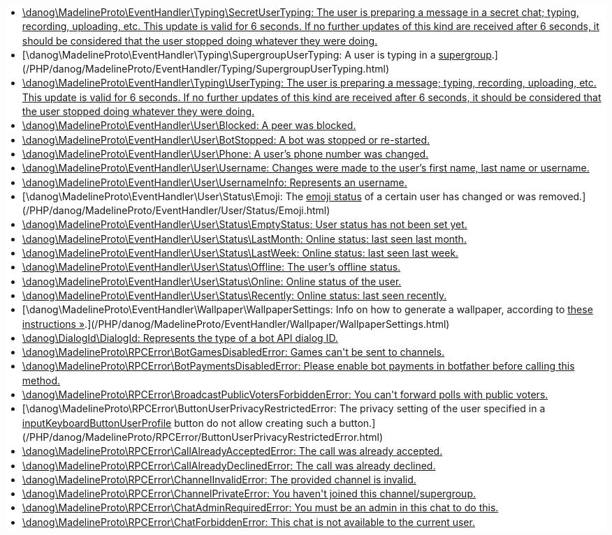 * [\danog\MadelineProto\EventHandler\Typing\SecretUserTyping: The user is preparing a message in a secret chat; typing, recording, uploading, etc. This update is valid for 6 seconds. If no further updates of this kind are received after 6 seconds, it should be considered that the user stopped doing whatever they were doing.](/PHP/danog/MadelineProto/EventHandler/Typing/SecretUserTyping.html)
* [\danog\MadelineProto\EventHandler\Typing\SupergroupUserTyping: A user is typing in a [supergroup](https://core.telegram.org/api/channel).](/PHP/danog/MadelineProto/EventHandler/Typing/SupergroupUserTyping.html)
* [\danog\MadelineProto\EventHandler\Typing\UserTyping: The user is preparing a message; typing, recording, uploading, etc. This update is valid for 6 seconds. If no further updates of this kind are received after 6 seconds, it should be considered that the user stopped doing whatever they were doing.](/PHP/danog/MadelineProto/EventHandler/Typing/UserTyping.html)
* [\danog\MadelineProto\EventHandler\User\Blocked: A peer was blocked.](/PHP/danog/MadelineProto/EventHandler/User/Blocked.html)
* [\danog\MadelineProto\EventHandler\User\BotStopped: A bot was stopped or re-started.](/PHP/danog/MadelineProto/EventHandler/User/BotStopped.html)
* [\danog\MadelineProto\EventHandler\User\Phone: A user’s phone number was changed.](/PHP/danog/MadelineProto/EventHandler/User/Phone.html)
* [\danog\MadelineProto\EventHandler\User\Username: Changes were made to the user’s first name, last name or username.](/PHP/danog/MadelineProto/EventHandler/User/Username.html)
* [\danog\MadelineProto\EventHandler\User\UsernameInfo: Represents an username.](/PHP/danog/MadelineProto/EventHandler/User/UsernameInfo.html)
* [\danog\MadelineProto\EventHandler\User\Status\Emoji: The [emoji status](https://core.telegram.org/api/emoji-status) of a certain user has changed or was removed.](/PHP/danog/MadelineProto/EventHandler/User/Status/Emoji.html)
* [\danog\MadelineProto\EventHandler\User\Status\EmptyStatus: User status has not been set yet.](/PHP/danog/MadelineProto/EventHandler/User/Status/EmptyStatus.html)
* [\danog\MadelineProto\EventHandler\User\Status\LastMonth: Online status: last seen last month.](/PHP/danog/MadelineProto/EventHandler/User/Status/LastMonth.html)
* [\danog\MadelineProto\EventHandler\User\Status\LastWeek: Online status: last seen last week.](/PHP/danog/MadelineProto/EventHandler/User/Status/LastWeek.html)
* [\danog\MadelineProto\EventHandler\User\Status\Offline: The user’s offline status.](/PHP/danog/MadelineProto/EventHandler/User/Status/Offline.html)
* [\danog\MadelineProto\EventHandler\User\Status\Online: Online status of the user.](/PHP/danog/MadelineProto/EventHandler/User/Status/Online.html)
* [\danog\MadelineProto\EventHandler\User\Status\Recently: Online status: last seen recently.](/PHP/danog/MadelineProto/EventHandler/User/Status/Recently.html)
* [\danog\MadelineProto\EventHandler\Wallpaper\WallpaperSettings: Info on how to generate a wallpaper, according to [these instructions »](https://core.telegram.org/api/wallpapers).](/PHP/danog/MadelineProto/EventHandler/Wallpaper/WallpaperSettings.html)
* [\danog\DialogId\DialogId: Represents the type of a bot API dialog ID.](/PHP/danog/DialogId/DialogId.html)
* [\danog\MadelineProto\RPCError\BotGamesDisabledError: Games can't be sent to channels.](/PHP/danog/MadelineProto/RPCError/BotGamesDisabledError.html)
* [\danog\MadelineProto\RPCError\BotPaymentsDisabledError: Please enable bot payments in botfather before calling this method.](/PHP/danog/MadelineProto/RPCError/BotPaymentsDisabledError.html)
* [\danog\MadelineProto\RPCError\BroadcastPublicVotersForbiddenError: You can't forward polls with public voters.](/PHP/danog/MadelineProto/RPCError/BroadcastPublicVotersForbiddenError.html)
* [\danog\MadelineProto\RPCError\ButtonUserPrivacyRestrictedError: The privacy setting of the user specified in a [inputKeyboardButtonUserProfile](https://core.telegram.org/constructor/inputKeyboardButtonUserProfile) button do not allow creating such a button.](/PHP/danog/MadelineProto/RPCError/ButtonUserPrivacyRestrictedError.html)
* [\danog\MadelineProto\RPCError\CallAlreadyAcceptedError: The call was already accepted.](/PHP/danog/MadelineProto/RPCError/CallAlreadyAcceptedError.html)
* [\danog\MadelineProto\RPCError\CallAlreadyDeclinedError: The call was already declined.](/PHP/danog/MadelineProto/RPCError/CallAlreadyDeclinedError.html)
* [\danog\MadelineProto\RPCError\ChannelInvalidError: The provided channel is invalid.](/PHP/danog/MadelineProto/RPCError/ChannelInvalidError.html)
* [\danog\MadelineProto\RPCError\ChannelPrivateError: You haven't joined this channel/supergroup.](/PHP/danog/MadelineProto/RPCError/ChannelPrivateError.html)
* [\danog\MadelineProto\RPCError\ChatAdminRequiredError: You must be an admin in this chat to do this.](/PHP/danog/MadelineProto/RPCError/ChatAdminRequiredError.html)
* [\danog\MadelineProto\RPCError\ChatForbiddenError: This chat is not available to the current user.](/PHP/danog/MadelineProto/RPCError/ChatForbiddenError.html)